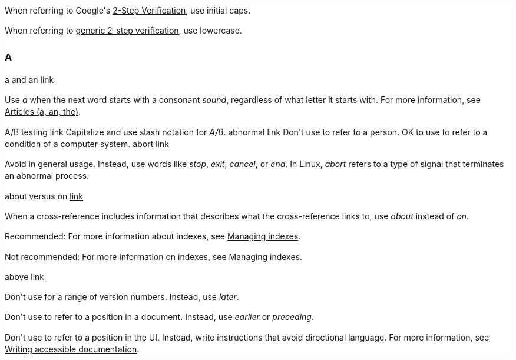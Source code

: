  When referring to Google's
 [2-Step Verification](https://www.google.com/landing/2step/),
 use initial caps.
 

 When referring to
 [generic 2-step verification](http://searchsecurity.techtarget.com/definition/two-step-verification),
 use lowercase.
 

### A



a and an [link](#a-an)

 Use *a* when the next word starts with a consonant *sound*,
 regardless of what letter it starts with. For more information, see [Articles (a, an, the)](/style/articles).
 
A/B testing [link](#ab)
Capitalize and use slash notation for *A/B*.
abnormal [link](#abnormal)
Don't use to refer to a person.
OK to use to refer to a condition of a computer system.
abort [link](#abort)

 Avoid in general usage. Instead, use words like *stop*, *exit*,
 *cancel*, or *end*. In Linux, *abort* refers to a type of
 signal that terminates an abnormal process.
 
about versus on [link](#about-on)

 When a cross-reference includes information that describes what the
 cross-reference links to, use *about* instead of *on*.
 

Recommended: For more information
 about indexes, see [Managing indexes](https://cloud.google.com/firestore/docs/query-data/indexing).
 

Not recommended: For more information
 on indexes, see [Managing
 indexes](https://cloud.google.com/firestore/docs/query-data/indexing).
 
above [link](#above)

 Don't use for a range of version numbers. Instead, use
 [*later*](#later).
 

 Don't use to refer to a position in a document. Instead, use
 *earlier* or *preceding*.
 

 Don't use to refer to a position in the UI. Instead, write instructions
 that avoid directional language. For more information,
 see [Writing accessible documentation](/style/accessibility).
 
